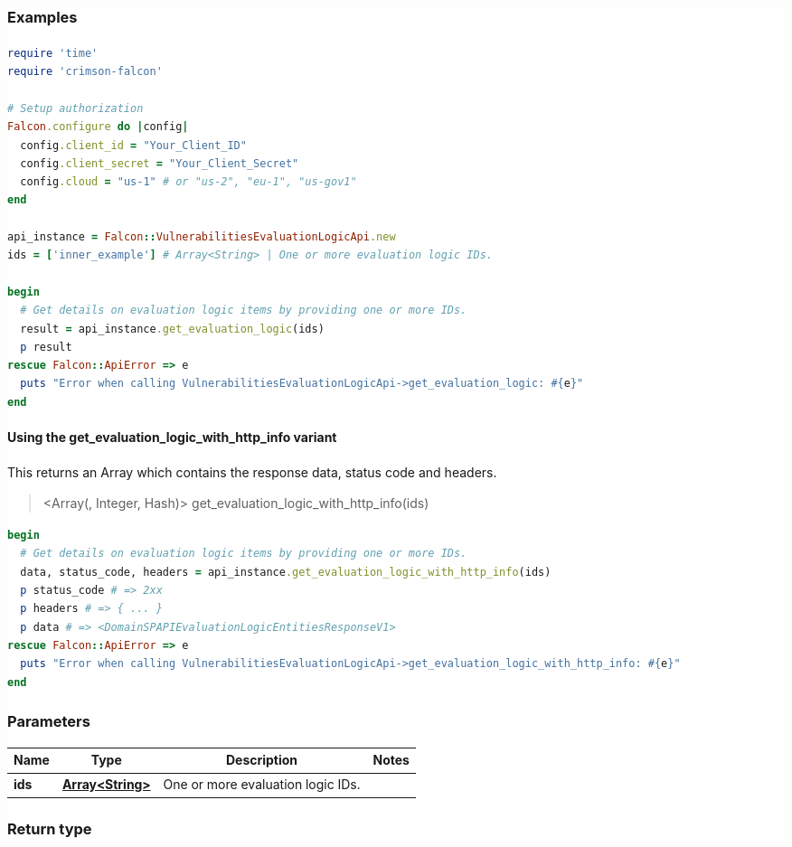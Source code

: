 ### Examples

```ruby
require 'time'
require 'crimson-falcon'

# Setup authorization
Falcon.configure do |config|
  config.client_id = "Your_Client_ID"
  config.client_secret = "Your_Client_Secret"
  config.cloud = "us-1" # or "us-2", "eu-1", "us-gov1"
end

api_instance = Falcon::VulnerabilitiesEvaluationLogicApi.new
ids = ['inner_example'] # Array<String> | One or more evaluation logic IDs.

begin
  # Get details on evaluation logic items by providing one or more IDs.
  result = api_instance.get_evaluation_logic(ids)
  p result
rescue Falcon::ApiError => e
  puts "Error when calling VulnerabilitiesEvaluationLogicApi->get_evaluation_logic: #{e}"
end
```

#### Using the get_evaluation_logic_with_http_info variant

This returns an Array which contains the response data, status code and headers.

> <Array(<DomainSPAPIEvaluationLogicEntitiesResponseV1>, Integer, Hash)> get_evaluation_logic_with_http_info(ids)

```ruby
begin
  # Get details on evaluation logic items by providing one or more IDs.
  data, status_code, headers = api_instance.get_evaluation_logic_with_http_info(ids)
  p status_code # => 2xx
  p headers # => { ... }
  p data # => <DomainSPAPIEvaluationLogicEntitiesResponseV1>
rescue Falcon::ApiError => e
  puts "Error when calling VulnerabilitiesEvaluationLogicApi->get_evaluation_logic_with_http_info: #{e}"
end
```

### Parameters

| Name | Type | Description | Notes |
| ---- | ---- | ----------- | ----- |
| **ids** | [**Array&lt;String&gt;**](String.md) | One or more evaluation logic IDs. |  |

### Return type
